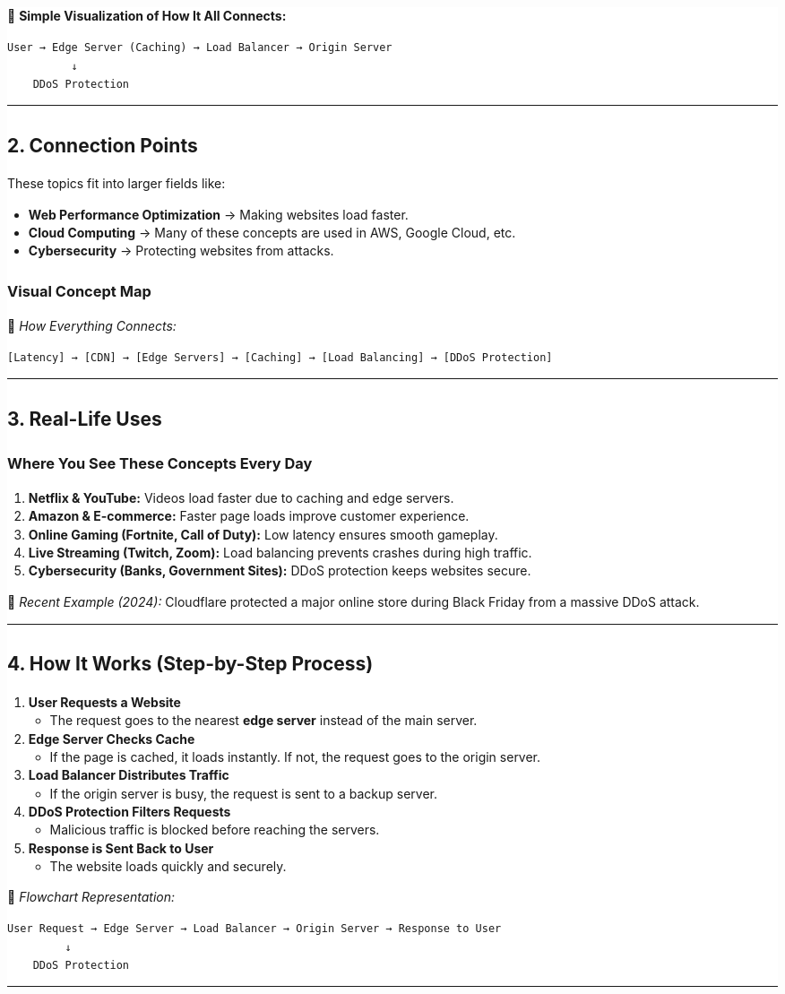 📌 **Simple Visualization of How It All Connects:**  
```
User → Edge Server (Caching) → Load Balancer → Origin Server  
          ↓  
    DDoS Protection  
```
---

## **2. Connection Points**  

These topics fit into larger fields like:  
- **Web Performance Optimization** → Making websites load faster.  
- **Cloud Computing** → Many of these concepts are used in AWS, Google Cloud, etc.  
- **Cybersecurity** → Protecting websites from attacks.  

### **Visual Concept Map**  
📌 *How Everything Connects:*  
```
[Latency] → [CDN] → [Edge Servers] → [Caching] → [Load Balancing] → [DDoS Protection]
```
---

## **3. Real-Life Uses**  

### **Where You See These Concepts Every Day**  
1. **Netflix & YouTube:** Videos load faster due to caching and edge servers.  
2. **Amazon & E-commerce:** Faster page loads improve customer experience.  
3. **Online Gaming (Fortnite, Call of Duty):** Low latency ensures smooth gameplay.  
4. **Live Streaming (Twitch, Zoom):** Load balancing prevents crashes during high traffic.  
5. **Cybersecurity (Banks, Government Sites):** DDoS protection keeps websites secure.  

📌 *Recent Example (2024):* Cloudflare protected a major online store during Black Friday from a massive DDoS attack.  

---

## **4. How It Works (Step-by-Step Process)**  

1. **User Requests a Website**  
   - The request goes to the nearest **edge server** instead of the main server.  
2. **Edge Server Checks Cache**  
   - If the page is cached, it loads instantly. If not, the request goes to the origin server.  
3. **Load Balancer Distributes Traffic**  
   - If the origin server is busy, the request is sent to a backup server.  
4. **DDoS Protection Filters Requests**  
   - Malicious traffic is blocked before reaching the servers.  
5. **Response is Sent Back to User**  
   - The website loads quickly and securely.  

📌 *Flowchart Representation:*  
```
User Request → Edge Server → Load Balancer → Origin Server → Response to User  
         ↓  
    DDoS Protection  
```
---
